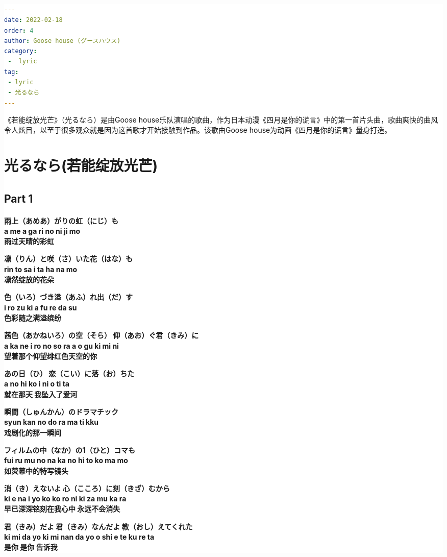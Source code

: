```yaml
---
date: 2022-02-18
order: 4
author: Goose house (グースハウス)
category:
 -  lyric
tag:
 - lyric
 - 光るなら
---
```


《若能绽放光芒》（光るなら）是由Goose house乐队演唱的歌曲，作为日本动漫《四月是你的谎言》中的第一首片头曲，歌曲爽快的曲风令人炫目，以至于很多观众就是因为这首歌才开始接触到作品。该歌由Goose house为动画《四月是你的谎言》量身打造。


# 光るなら(若能绽放光芒)

## Part 1
**雨上（あめあ）がりの虹（にじ）も**  
**a me a ga ri no ni ji mo**  
**雨过天晴的彩虹**  

**凛（りん）と咲（さ）いた花（はな）も**  
**rin to sa i ta ha na mo**  
**凛然绽放的花朵**  

**色（いろ）づき溢（あふ）れ出（だ）す**  
**i ro zu ki a fu re da su**  
**色彩随之满溢缤纷**  

**茜色（あかねいろ）の空（そら） 仰（あお）ぐ君（きみ）に**  
**a ka ne i ro no so ra a o gu ki mi ni**  
**望着那个仰望绯红色天空的你**  

**あの日（ひ） 恋（こい）に落（お）ちた**  
**a no hi ko i ni o ti ta**  
**就在那天 我坠入了爱河**  

**瞬間（しゅんかん）のドラマチック**  
**syun kan no do ra ma ti kku**  
**戏剧化的那一瞬间**  

**フィルムの中（なか）の1（ひと）コマも**  
**fui ru mu no na ka no hi to ko ma mo**  
**如荧幕中的特写镜头**  

**消（き）えないよ 心（こころ）に刻（きざ）むから**  
**ki e na i yo ko ko ro ni ki za mu ka ra**  
**早已深深铭刻在我心中 永远不会消失**  

**君（きみ）だよ 君（きみ）なんだよ 教（おし）えてくれた**  
**ki mi da yo ki mi nan da yo o shi e te ku re ta**  
**是你 是你 告诉我**  
